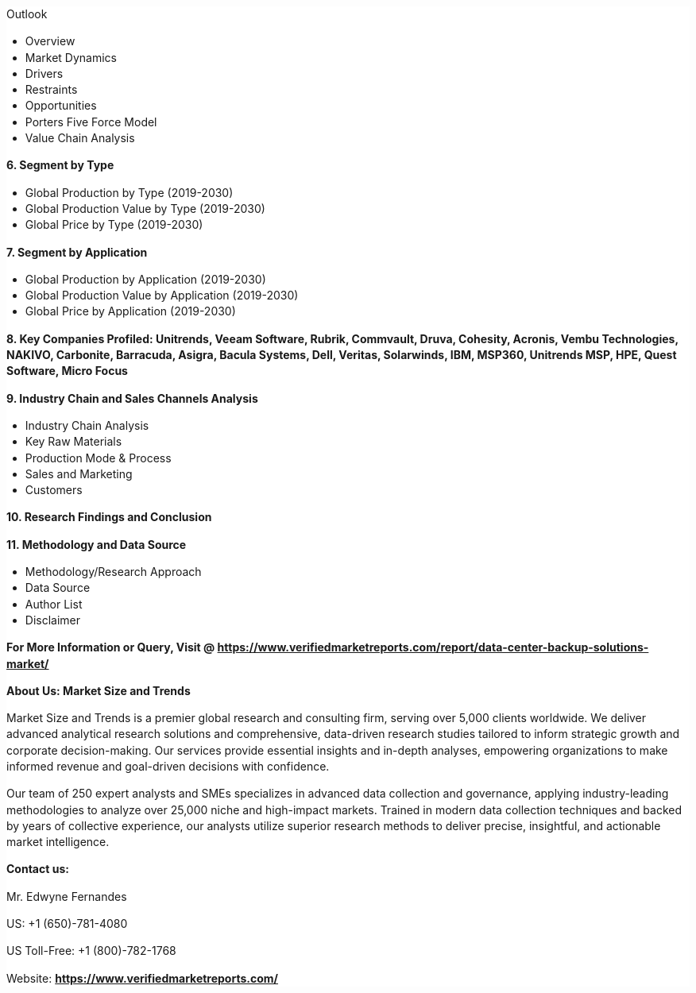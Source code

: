Outlook</strong></p><ul><li>Overview</li><li>Market Dynamics</li><li>Drivers</li><li>Restraints</li><li>Opportunities</li><li>Porters Five Force Model</li><li>Value Chain Analysis&nbsp;</li></ul><p><strong>6. Segment by Type</strong></p><ul><li>Global Production by Type (2019-2030)</li><li>Global Production Value by Type (2019-2030)</li><li>Global Price by Type (2019-2030)</li></ul><p><strong>7. Segment by Application</strong></p><ul><li>Global Production by Application (2019-2030)</li><li>Global Production Value by Application (2019-2030)</li><li>Global Price by Application (2019-2030)</li></ul><p><strong>8. Key Companies Profiled: Unitrends, Veeam Software, Rubrik, Commvault, Druva, Cohesity, Acronis, Vembu Technologies, NAKIVO, Carbonite, Barracuda, Asigra, Bacula Systems, Dell, Veritas, Solarwinds, IBM, MSP360, Unitrends MSP, HPE, Quest Software, Micro Focus</strong></p><p><strong>9. Industry Chain and Sales Channels Analysis</strong></p><ul><li>Industry Chain Analysis</li><li>Key Raw Materials</li><li>Production Mode &amp; Process</li><li>Sales and Marketing</li><li>Customers</li></ul><p><strong>10. Research Findings and Conclusion</strong></p><p><strong>11. Methodology and Data Source</strong></p><ul><li>Methodology/Research Approach</li><li>Data Source</li><li>Author List</li><li>Disclaimer</li></ul></p><p><strong>For More Information or Query, Visit @ <a href="https://www.verifiedmarketreports.com/report/data-center-backup-solutions-market/">https://www.verifiedmarketreports.com/report/data-center-backup-solutions-market/</a></strong></p><p><strong>About Us: Market Size and Trends</strong></p><p>Market Size and Trends is a premier global research and consulting firm, serving over 5,000 clients worldwide. We deliver advanced analytical research solutions and comprehensive, data-driven research studies tailored to inform strategic growth and corporate decision-making. Our services provide essential insights and in-depth analyses, empowering organizations to make informed revenue and goal-driven decisions with confidence.</p><p>Our team of 250 expert analysts and SMEs specializes in advanced data collection and governance, applying industry-leading methodologies to analyze over 25,000 niche and high-impact markets. Trained in modern data collection techniques and backed by years of collective experience, our analysts utilize superior research methods to deliver precise, insightful, and actionable market intelligence.</p><p><strong>Contact us:</strong></p><p>Mr. Edwyne Fernandes</p><p>US: +1 (650)-781-4080</p><p>US Toll-Free: +1 (800)-782-1768</p><p>Website: <strong><a href="https://www.verifiedmarketreports.com/">https://www.verifiedmarketreports.com/</a></strong></p>
